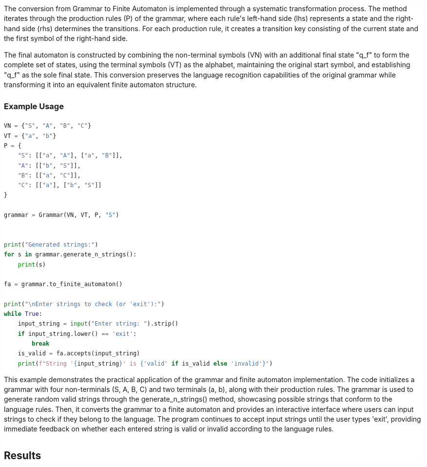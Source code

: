 The conversion from Grammar to Finite Automaton is implemented through a systematic transformation process. The method iterates through the production rules (P) of the grammar, where each rule's left-hand side (lhs) represents a state and the right-hand side (rhs) determines the transitions. For each production rule, it creates a transition key consisting of the current state and the first symbol of the right-hand side.

The final automaton is constructed by combining the non-terminal symbols (VN) with an additional final state "q_f" to form the complete set of states, using the terminal symbols (VT) as the alphabet, maintaining the original start symbol, and establishing "q_f" as the sole final state. This conversion preserves the language recognition capabilities of the original grammar while transforming it into an equivalent finite automaton structure.

### Example Usage

```python
VN = {"S", "A", "B", "C"}
VT = {"a", "b"}
P = {
    "S": [["a", "A"], ["a", "B"]],
    "A": [["b", "S"]],
    "B": [["a", "C"]],
    "C": [["a"], ["b", "S"]]
}

grammar = Grammar(VN, VT, P, "S")


print("Generated strings:")
for s in grammar.generate_n_strings():
    print(s)

fa = grammar.to_finite_automaton()

print("\nEnter strings to check (or 'exit'):")
while True:
    input_string = input("Enter string: ").strip()
    if input_string.lower() == 'exit':
        break
    is_valid = fa.accepts(input_string)
    print(f"String '{input_string}' is {'valid' if is_valid else 'invalid'}")
```

This example demonstrates the practical application of the grammar and finite automaton implementation. The code initializes a grammar with four non-terminals (S, A, B, C) and two terminals (a, b), along with their production rules. The grammar is used to generate random valid strings through the generate_n_strings() method, showcasing possible strings that conform to the language rules. Then, it converts the grammar to a finite automaton and provides an interactive interface where users can input strings to check if they belong to the language. The program continues to accept input strings until the user types 'exit', providing immediate feedback on whether each entered string is valid or invalid according to the language rules.

## Results
